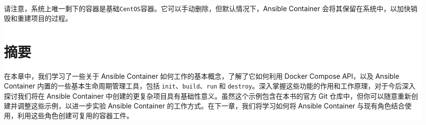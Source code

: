 请注意，系统上唯一剩下的容器是基础`CentOS`容器。它可以手动删除，但默认情况下，Ansible Container 会将其保留在系统中，以加快销毁和重建项目的过程。

# 摘要

在本章中，我们学习了一些关于 Ansible Container 如何工作的基本概念，了解了它如何利用 Docker Compose API，以及 Ansible Container 内置的一些基本生命周期管理工具，包括 `init`、`build`、`run` 和 `destroy`。深入掌握这些功能的作用和工作原理，对于今后深入探讨我们将在 Ansible Container 中创建的更复杂项目具有基础性意义。虽然这个示例包含在本书的官方 Git 仓库中，但你可以随意重新创建并调整这些示例，以进一步实验 Ansible Container 的工作方式。在下一章，我们将学习如何将 Ansible Container 与现有角色结合使用，利用这些角色创建可复用的容器工件。
